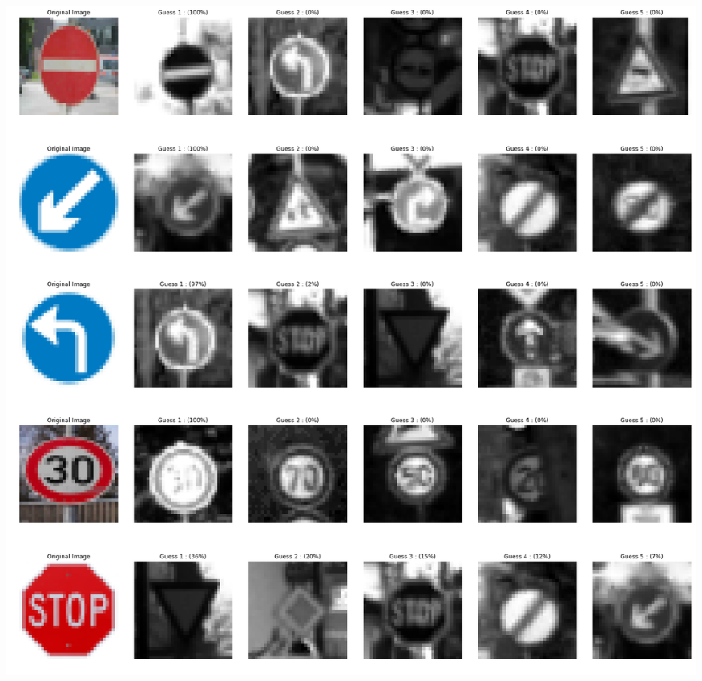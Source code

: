 
![png](output_62_0.png)



![png](output_62_1.png)



![png](output_62_2.png)



![png](output_62_3.png)



![png](output_62_4.png)
